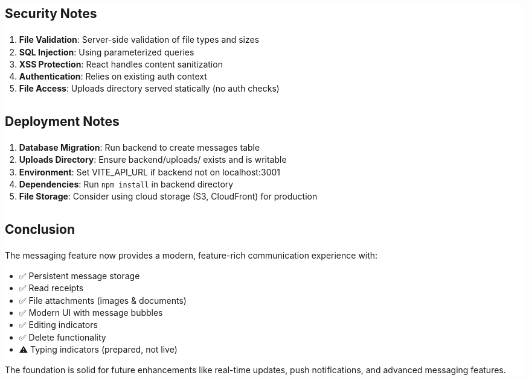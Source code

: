 ## Security Notes

1. **File Validation**: Server-side validation of file types and sizes
2. **SQL Injection**: Using parameterized queries
3. **XSS Protection**: React handles content sanitization
4. **Authentication**: Relies on existing auth context
5. **File Access**: Uploads directory served statically (no auth checks)

## Deployment Notes

1. **Database Migration**: Run backend to create messages table
2. **Uploads Directory**: Ensure backend/uploads/ exists and is writable
3. **Environment**: Set VITE_API_URL if backend not on localhost:3001
4. **Dependencies**: Run `npm install` in backend directory
5. **File Storage**: Consider using cloud storage (S3, CloudFront) for production

## Conclusion

The messaging feature now provides a modern, feature-rich communication experience with:
- ✅ Persistent message storage
- ✅ Read receipts
- ✅ File attachments (images & documents)
- ✅ Modern UI with message bubbles
- ✅ Editing indicators
- ✅ Delete functionality
- ⚠️ Typing indicators (prepared, not live)

The foundation is solid for future enhancements like real-time updates, push notifications, and advanced messaging features.

